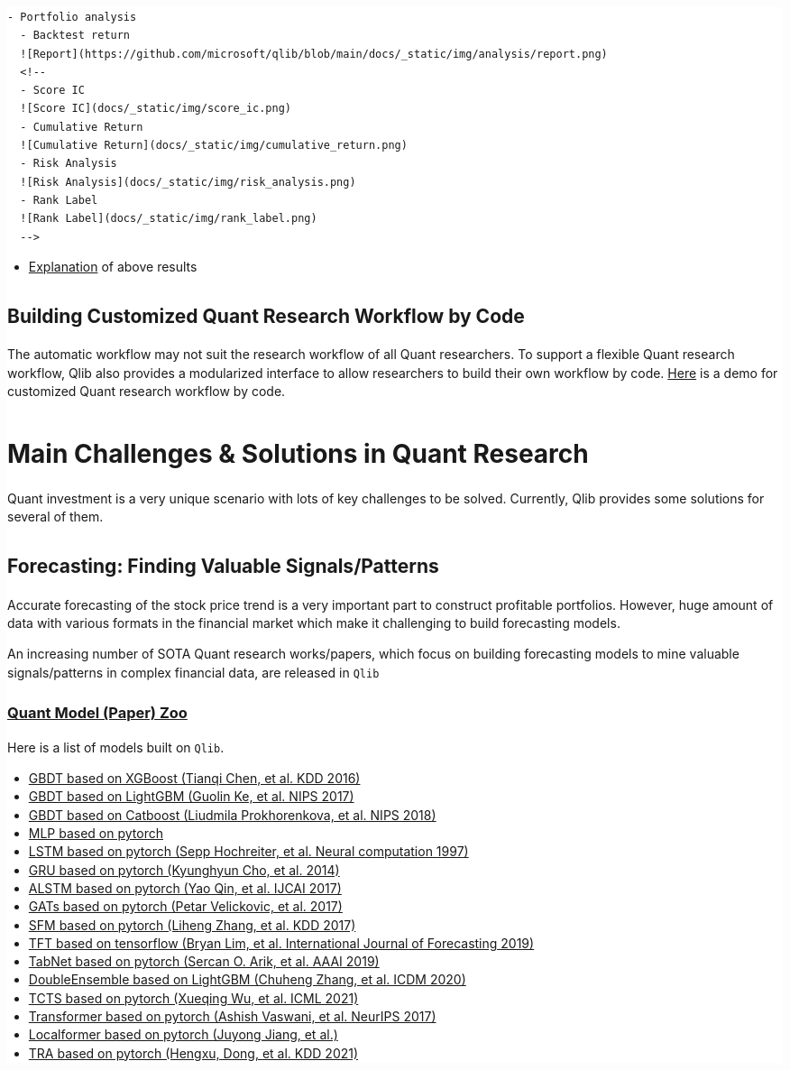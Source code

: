     - Portfolio analysis
      - Backtest return
      ![Report](https://github.com/microsoft/qlib/blob/main/docs/_static/img/analysis/report.png)
      <!-- 
      - Score IC
      ![Score IC](docs/_static/img/score_ic.png)
      - Cumulative Return
      ![Cumulative Return](docs/_static/img/cumulative_return.png)
      - Risk Analysis
      ![Risk Analysis](docs/_static/img/risk_analysis.png)
      - Rank Label
      ![Rank Label](docs/_static/img/rank_label.png)
      -->
   - [Explanation](https://qlib.readthedocs.io/en/latest/component/report.html) of above results

## Building Customized Quant Research Workflow by Code
The automatic workflow may not suit the research workflow of all Quant researchers. To support a flexible Quant research workflow, Qlib also provides a modularized interface to allow researchers to build their own workflow by code. [Here](examples/workflow_by_code.ipynb) is a demo for customized Quant research workflow by code.

# Main Challenges & Solutions in Quant Research
Quant investment is a very unique scenario with lots of key challenges to be solved.
Currently, Qlib provides some solutions for several of them.

## Forecasting: Finding Valuable Signals/Patterns
Accurate forecasting of the stock price trend is a very important part to construct profitable portfolios.
However, huge amount of data with various formats in the financial market which make it challenging to build forecasting models.

An increasing number of SOTA Quant research works/papers, which focus on building forecasting models to mine valuable signals/patterns in complex financial data, are released in `Qlib`


### [Quant Model (Paper) Zoo](examples/benchmarks)

Here is a list of models built on `Qlib`.
- [GBDT based on XGBoost (Tianqi Chen, et al. KDD 2016)](examples/benchmarks/XGBoost/)
- [GBDT based on LightGBM (Guolin Ke, et al. NIPS 2017)](examples/benchmarks/LightGBM/)
- [GBDT based on Catboost (Liudmila Prokhorenkova, et al. NIPS 2018)](examples/benchmarks/CatBoost/)
- [MLP based on pytorch](examples/benchmarks/MLP/)
- [LSTM based on pytorch (Sepp Hochreiter, et al. Neural computation 1997)](examples/benchmarks/LSTM/)
- [GRU based on pytorch (Kyunghyun Cho, et al. 2014)](examples/benchmarks/GRU/)
- [ALSTM based on pytorch (Yao Qin, et al. IJCAI 2017)](examples/benchmarks/ALSTM)
- [GATs based on pytorch (Petar Velickovic, et al. 2017)](examples/benchmarks/GATs/)
- [SFM based on pytorch (Liheng Zhang, et al. KDD 2017)](examples/benchmarks/SFM/)
- [TFT based on tensorflow (Bryan Lim, et al. International Journal of Forecasting 2019)](examples/benchmarks/TFT/)
- [TabNet based on pytorch (Sercan O. Arik, et al. AAAI 2019)](examples/benchmarks/TabNet/)
- [DoubleEnsemble based on LightGBM (Chuheng Zhang, et al. ICDM 2020)](examples/benchmarks/DoubleEnsemble/)
- [TCTS based on pytorch (Xueqing Wu, et al. ICML 2021)](examples/benchmarks/TCTS/)
- [Transformer based on pytorch (Ashish Vaswani, et al. NeurIPS 2017)](examples/benchmarks/Transformer/)
- [Localformer based on pytorch (Juyong Jiang, et al.)](examples/benchmarks/Localformer/)
- [TRA based on pytorch (Hengxu, Dong, et al. KDD 2021)](examples/benchmarks/TRA/)
